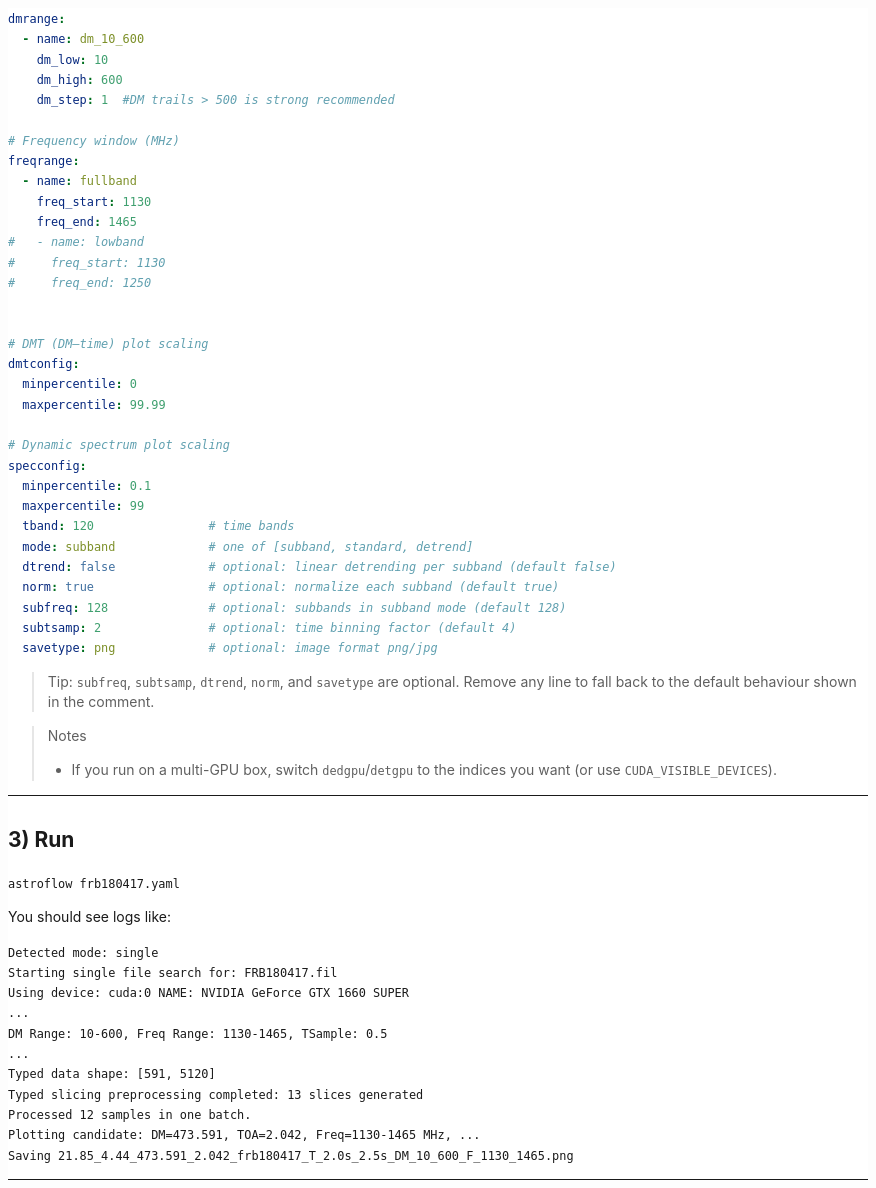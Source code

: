```yaml
dmrange:
  - name: dm_10_600
    dm_low: 10
    dm_high: 600
    dm_step: 1  #DM trails > 500 is strong recommended

# Frequency window (MHz)
freqrange:
  - name: fullband
    freq_start: 1130
    freq_end: 1465
#   - name: lowband
#     freq_start: 1130
#     freq_end: 1250


# DMT (DM–time) plot scaling
dmtconfig:
  minpercentile: 0
  maxpercentile: 99.99

# Dynamic spectrum plot scaling
specconfig:
  minpercentile: 0.1
  maxpercentile: 99
  tband: 120                # time bands
  mode: subband             # one of [subband, standard, detrend]
  dtrend: false             # optional: linear detrending per subband (default false)
  norm: true                # optional: normalize each subband (default true)
  subfreq: 128              # optional: subbands in subband mode (default 128)
  subtsamp: 2               # optional: time binning factor (default 4)
  savetype: png             # optional: image format png/jpg
```

> Tip: `subfreq`, `subtsamp`, `dtrend`, `norm`, and `savetype` are optional. Remove any line to fall back to the default behaviour shown in the comment.

> Notes
> - If you run on a multi-GPU box, switch `dedgpu`/`detgpu` to the indices you want (or use `CUDA_VISIBLE_DEVICES`).

---

## 3) Run

```bash
astroflow frb180417.yaml
```

You should see logs like:
```
Detected mode: single
Starting single file search for: FRB180417.fil
Using device: cuda:0 NAME: NVIDIA GeForce GTX 1660 SUPER
...
DM Range: 10-600, Freq Range: 1130-1465, TSample: 0.5
...
Typed data shape: [591, 5120]
Typed slicing preprocessing completed: 13 slices generated
Processed 12 samples in one batch.
Plotting candidate: DM=473.591, TOA=2.042, Freq=1130-1465 MHz, ...
Saving 21.85_4.44_473.591_2.042_frb180417_T_2.0s_2.5s_DM_10_600_F_1130_1465.png
```

---